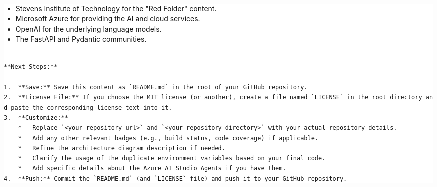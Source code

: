 *   Stevens Institute of Technology for the "Red Folder" content.
*   Microsoft Azure for providing the AI and cloud services.
*   OpenAI for the underlying language models.
*   The FastAPI and Pydantic communities.
```

**Next Steps:**

1.  **Save:** Save this content as `README.md` in the root of your GitHub repository.
2.  **License File:** If you choose the MIT license (or another), create a file named `LICENSE` in the root directory and paste the corresponding license text into it.
3.  **Customize:**
    *   Replace `<your-repository-url>` and `<your-repository-directory>` with your actual repository details.
    *   Add any other relevant badges (e.g., build status, code coverage) if applicable.
    *   Refine the architecture diagram description if needed.
    *   Clarify the usage of the duplicate environment variables based on your final code.
    *   Add specific details about the Azure AI Studio Agents if you have them.
4.  **Push:** Commit the `README.md` (and `LICENSE` file) and push it to your GitHub repository.
